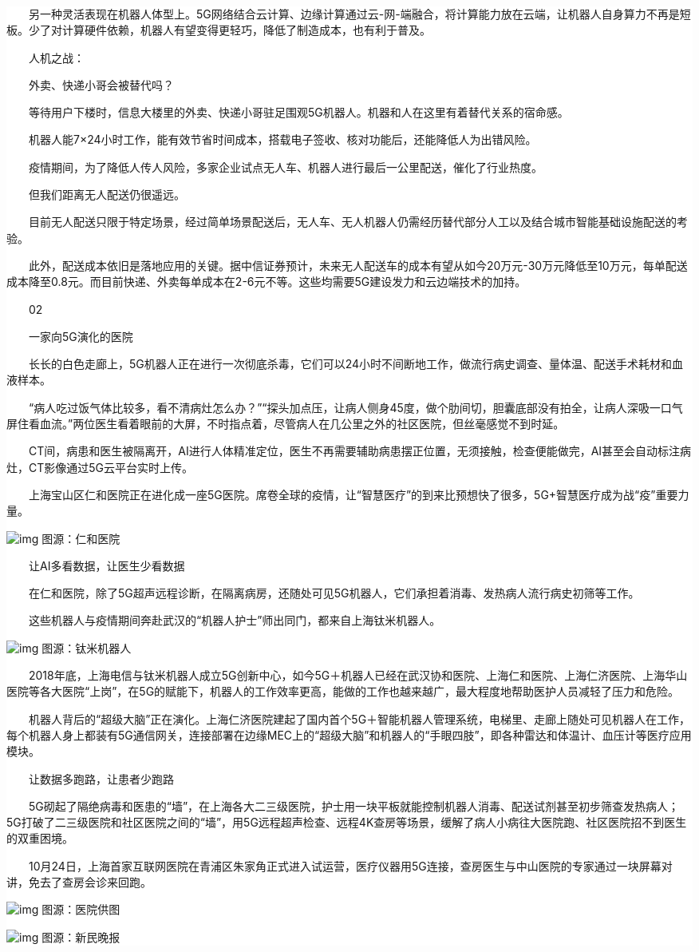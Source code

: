 　　另一种灵活表现在机器人体型上。5G网络结合云计算、边缘计算通过云-网-端融合，将计算能力放在云端，让机器人自身算力不再是短板。少了对计算硬件依赖，机器人有望变得更轻巧，降低了制造成本，也有利于普及。

　　人机之战：

　　外卖、快递小哥会被替代吗？

　　等待用户下楼时，信息大楼里的外卖、快递小哥驻足围观5G机器人。机器和人在这里有着替代关系的宿命感。

　　机器人能7×24小时工作，能有效节省时间成本，搭载电子签收、核对功能后，还能降低人为出错风险。

　　疫情期间，为了降低人传人风险，多家企业试点无人车、机器人进行最后一公里配送，催化了行业热度。

　　但我们距离无人配送仍很遥远。

　　目前无人配送只限于特定场景，经过简单场景配送后，无人车、无人机器人仍需经历替代部分人工以及结合城市智能基础设施配送的考验。

　　此外，配送成本依旧是落地应用的关键。据中信证券预计，未来无人配送车的成本有望从如今20万元-30万元降低至10万元，每单配送成本降至0.8元。而目前快递、外卖每单成本在2-6元不等。这些均需要5G建设发力和云边端技术的加持。

　　02

　　一家向5G演化的医院

　　长长的白色走廊上，5G机器人正在进行一次彻底杀毒，它们可以24小时不间断地工作，做流行病史调查、量体温、配送手术耗材和血液样本。

　　“病人吃过饭气体比较多，看不清病灶怎么办？”“探头加点压，让病人侧身45度，做个肋间切，胆囊底部没有拍全，让病人深吸一口气屏住看血流。”两位医生看着眼前的大屏，不时指点着，尽管病人在几公里之外的社区医院，但丝毫感觉不到时延。

　　CT间，病患和医生被隔离开，AI进行人体精准定位，医生不再需要辅助病患摆正位置，无须接触，检查便能做完，AI甚至会自动标注病灶，CT影像通过5G云平台实时上传。

　　上海宝山区仁和医院正在进化成一座5G医院。席卷全球的疫情，让“智慧医疗”的到来比预想快了很多，5G+智慧医疗成为战“疫”重要力量。

![img](https://cdn.jsdelivr.net/gh/yakeing/Documentation@main/Hexo/images/033c-kcieyvz7667793.jpg)
图源：仁和医院

　　让AI多看数据，让医生少看数据

　　在仁和医院，除了5G超声远程诊断，在隔离病房，还随处可见5G机器人，它们承担着消毒、发热病人流行病史初筛等工作。

　　这些机器人与疫情期间奔赴武汉的“机器人护士”师出同门，都来自上海钛米机器人。

![img](https://cdn.jsdelivr.net/gh/yakeing/Documentation@main/Hexo/images/e057-kcieyvz7667810.jpg)
图源：钛米机器人

　　2018年底，上海电信与钛米机器人成立5G创新中心，如今5G＋机器人已经在武汉协和医院、上海仁和医院、上海仁济医院、上海华山医院等各大医院“上岗”，在5G的赋能下，机器人的工作效率更高，能做的工作也越来越广，最大程度地帮助医护人员减轻了压力和危险。

　　机器人背后的“超级大脑”正在演化。上海仁济医院建起了国内首个5G＋智能机器人管理系统，电梯里、走廊上随处可见机器人在工作，每个机器人身上都装有5G通信网关，连接部署在边缘MEC上的“超级大脑”和机器人的“手眼四肢”，即各种雷达和体温计、血压计等医疗应用模块。

　　让数据多跑路，让患者少跑路

　　5G砌起了隔绝病毒和医患的“墙”，在上海各大二三级医院，护士用一块平板就能控制机器人消毒、配送试剂甚至初步筛查发热病人；5G打破了二三级医院和社区医院之间的“墙”，用5G远程超声检查、远程4K查房等场景，缓解了病人小病往大医院跑、社区医院招不到医生的双重困境。

　　10月24日，上海首家互联网医院在青浦区朱家角正式进入试运营，医疗仪器用5G连接，查房医生与中山医院的专家通过一块屏幕对讲，免去了查房会诊来回跑。

![img](https://cdn.jsdelivr.net/gh/yakeing/Documentation@main/Hexo/images/7bc6-kcieyvz7667828.jpg)
图源：医院供图

![img](https://cdn.jsdelivr.net/gh/yakeing/Documentation@main/Hexo/images/c046-kcieyvz7667871.jpg)
图源：新民晚报
